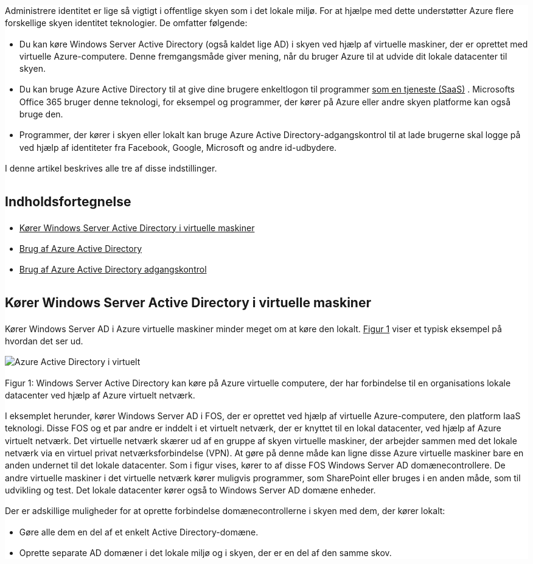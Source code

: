 Administrere identitet er lige så vigtigt i offentlige skyen som i det lokale miljø. For at hjælpe med dette understøtter Azure flere forskellige skyen identitet teknologier. De omfatter følgende:

- Du kan køre Windows Server Active Directory (også kaldet lige AD) i skyen ved hjælp af virtuelle maskiner, der er oprettet med virtuelle Azure-computere. Denne fremgangsmåde giver mening, når du bruger Azure til at udvide dit lokale datacenter til skyen.


- Du kan bruge Azure Active Directory til at give dine brugere enkeltlogon til programmer [som en tjeneste (SaaS)](https://azure.microsoft.com/overview/what-is-saas/) . Microsofts Office 365 bruger denne teknologi, for eksempel og programmer, der kører på Azure eller andre skyen platforme kan også bruge den.


- Programmer, der kører i skyen eller lokalt kan bruge Azure Active Directory-adgangskontrol til at lade brugerne skal logge på ved hjælp af identiteter fra Facebook, Google, Microsoft og andre id-udbydere.


I denne artikel beskrives alle tre af disse indstillinger.

## <a name="table-of-contents"></a>Indholdsfortegnelse

- [Kører Windows Server Active Directory i virtuelle maskiner](#adinvm)

- [Brug af Azure Active Directory](#ad)

- [Brug af Azure Active Directory adgangskontrol](#ac)


## <a name="adinvm"></a>Kører Windows Server Active Directory i virtuelle maskiner

Kører Windows Server AD i Azure virtuelle maskiner minder meget om at køre den lokalt. [Figur 1](#fig1) viser et typisk eksempel på hvordan det ser ud.

![Azure Active Directory i virtuelt](./media/identity/identity_01_ADinVM.png)


<a name="Fig1"></a>Figur 1: Windows Server Active Directory kan køre på Azure virtuelle computere, der har forbindelse til en organisations lokale datacenter ved hjælp af Azure virtuelt netværk.

I eksemplet herunder, kører Windows Server AD i FOS, der er oprettet ved hjælp af virtuelle Azure-computere, den platform IaaS teknologi. Disse FOS og et par andre er inddelt i et virtuelt netværk, der er knyttet til en lokal datacenter, ved hjælp af Azure virtuelt netværk. Det virtuelle netværk skærer ud af en gruppe af skyen virtuelle maskiner, der arbejder sammen med det lokale netværk via en virtuel privat netværksforbindelse (VPN). At gøre på denne måde kan ligne disse Azure virtuelle maskiner bare en anden undernet til det lokale datacenter. Som i figur vises, kører to af disse FOS Windows Server AD domænecontrollere. De andre virtuelle maskiner i det virtuelle netværk kører muligvis programmer, som SharePoint eller bruges i en anden måde, som til udvikling og test. Det lokale datacenter kører også to Windows Server AD domæne enheder.

Der er adskillige muligheder for at oprette forbindelse domænecontrollerne i skyen med dem, der kører lokalt:

- Gøre alle dem en del af et enkelt Active Directory-domæne.

- Oprette separate AD domæner i det lokale miljø og i skyen, der er en del af den samme skov.
